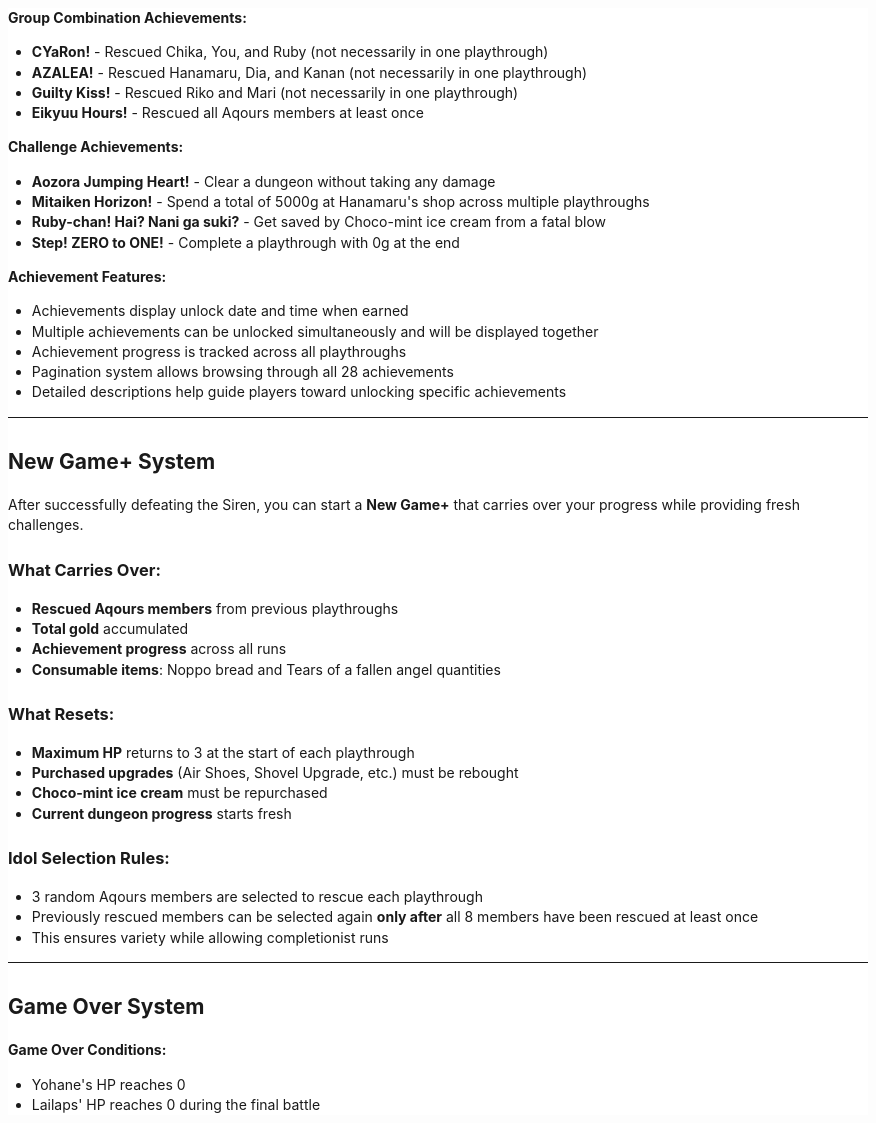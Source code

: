 **Group Combination Achievements:**
- **CYaRon!** - Rescued Chika, You, and Ruby (not necessarily in one playthrough)
- **AZALEA!** - Rescued Hanamaru, Dia, and Kanan (not necessarily in one playthrough)
- **Guilty Kiss!** - Rescued Riko and Mari (not necessarily in one playthrough)
- **Eikyuu Hours!** - Rescued all Aqours members at least once

**Challenge Achievements:**
- **Aozora Jumping Heart!** - Clear a dungeon without taking any damage
- **Mitaiken Horizon!** - Spend a total of 5000g at Hanamaru's shop across multiple playthroughs
- **Ruby-chan! Hai? Nani ga suki?** - Get saved by Choco-mint ice cream from a fatal blow
- **Step! ZERO to ONE!** - Complete a playthrough with 0g at the end

**Achievement Features:**
- Achievements display unlock date and time when earned
- Multiple achievements can be unlocked simultaneously and will be displayed together
- Achievement progress is tracked across all playthroughs
- Pagination system allows browsing through all 28 achievements
- Detailed descriptions help guide players toward unlocking specific achievements

---

## New Game+ System

After successfully defeating the Siren, you can start a **New Game+** that carries over your progress while providing fresh challenges.

### What Carries Over:
- **Rescued Aqours members** from previous playthroughs
- **Total gold** accumulated
- **Achievement progress** across all runs
- **Consumable items**: Noppo bread and Tears of a fallen angel quantities

### What Resets:
- **Maximum HP** returns to 3 at the start of each playthrough
- **Purchased upgrades** (Air Shoes, Shovel Upgrade, etc.) must be rebought
- **Choco-mint ice cream** must be repurchased
- **Current dungeon progress** starts fresh

### Idol Selection Rules:
- 3 random Aqours members are selected to rescue each playthrough
- Previously rescued members can be selected again **only after** all 8 members have been rescued at least once
- This ensures variety while allowing completionist runs

---

## Game Over System

**Game Over Conditions:**
- Yohane's HP reaches 0
- Lailaps' HP reaches 0 during the final battle
